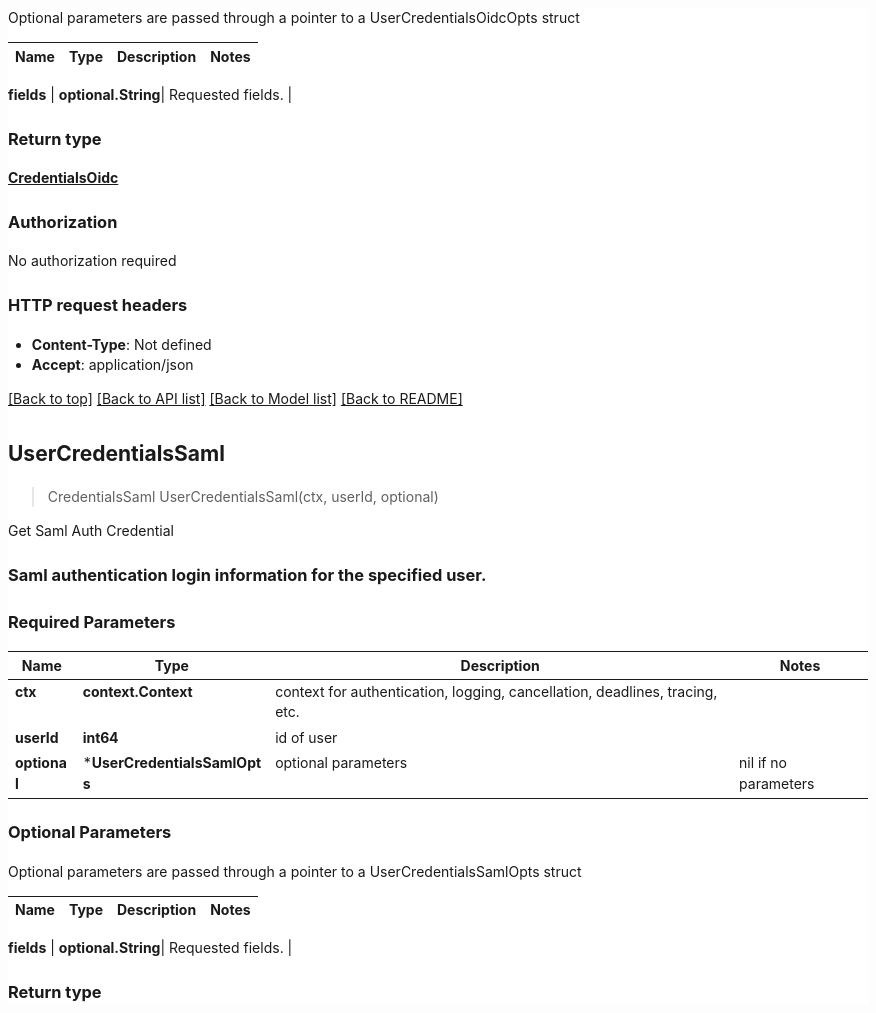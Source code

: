 Optional parameters are passed through a pointer to a UserCredentialsOidcOpts struct


Name | Type | Description  | Notes
------------- | ------------- | ------------- | -------------

 **fields** | **optional.String**| Requested fields. | 

### Return type

[**CredentialsOidc**](CredentialsOIDC.md)

### Authorization

No authorization required

### HTTP request headers

- **Content-Type**: Not defined
- **Accept**: application/json

[[Back to top]](#) [[Back to API list]](../README.md#documentation-for-api-endpoints)
[[Back to Model list]](../README.md#documentation-for-models)
[[Back to README]](../README.md)


## UserCredentialsSaml

> CredentialsSaml UserCredentialsSaml(ctx, userId, optional)

Get Saml Auth Credential

### Saml authentication login information for the specified user.

### Required Parameters


Name | Type | Description  | Notes
------------- | ------------- | ------------- | -------------
**ctx** | **context.Context** | context for authentication, logging, cancellation, deadlines, tracing, etc.
**userId** | **int64**| id of user | 
 **optional** | ***UserCredentialsSamlOpts** | optional parameters | nil if no parameters

### Optional Parameters

Optional parameters are passed through a pointer to a UserCredentialsSamlOpts struct


Name | Type | Description  | Notes
------------- | ------------- | ------------- | -------------

 **fields** | **optional.String**| Requested fields. | 

### Return type
